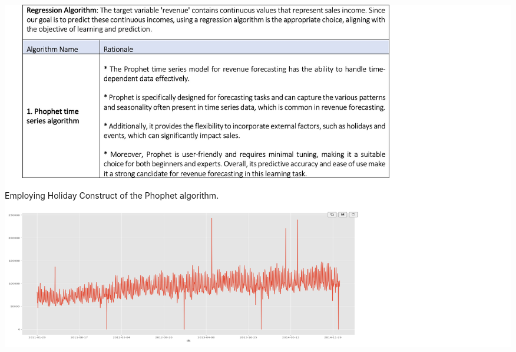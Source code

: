 <img src="./attachments/projectreadme/media/image6.jpeg"
style="width:7.11116in;height:3.06667in" />

Employing Holiday Construct of the Phophet algorithm.

<img src="./attachments/projectreadme/media/image7.png"
style="width:6.31575in;height:2.36948in" />
